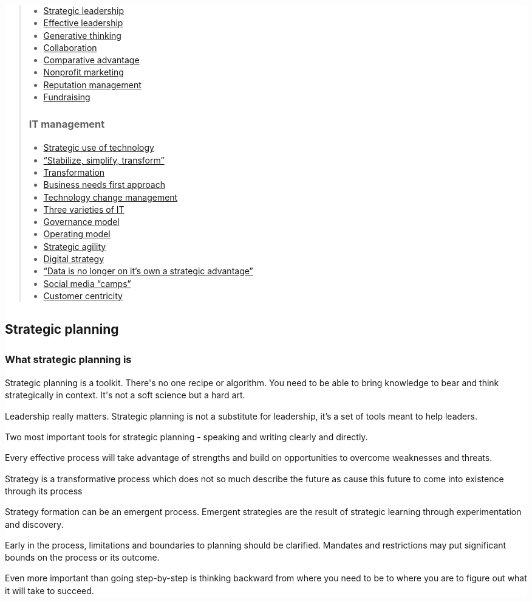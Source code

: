 > * [Strategic leadership](#strategic-leadership)
> * [Effective leadership](#effective-leadership)
> * [Generative thinking](#generative-thinking)
> * [Collaboration](#collaboration)
> * [Comparative advantage](#comparative-advantage)
> * [Nonprofit marketing](#nonprofit-marketing)
> * [Reputation management](#reputation-management)
> * [Fundraising](#fundraising)
>
> ### IT management
>
> * [Strategic use of technology](#strategic-use-of-technology)
> * [“Stabilize, simplify, transform”](#stabilize-simplify-transform)
> * [Transformation](#transformation)
> * [Business needs first approach](#business-needs-first-approach)
> * [Technology change management](#technology-change-management)
> * [Three varieties of IT](#three-varieties-of-it)
> * [Governance model](#governance-model)
> * [Operating model](#operating-model)
> * [Strategic agility](#strategic-agility)
> * [Digital strategy](#digital-strategy)
> * [“Data is no longer on it’s own a strategic advantage”](#data-is-no-longer-on-its-own-a-strategic-advantage)
> * [Social media “camps”](#social-media-camps)
> * [Customer centricity](#customer-centricity)
>

## Strategic planning

### What strategic planning is

Strategic planning is a toolkit. There's no one recipe or algorithm. You need to be able to bring knowledge to bear and think strategically in context. It's not a soft science but a hard art.

Leadership really matters. Strategic planning is not a substitute for leadership, it’s a set of tools meant to help leaders.

Two most important tools for strategic planning - speaking and writing clearly and directly.

Every effective process will take advantage of strengths and build on opportunities to overcome weaknesses and threats.

Strategy is a transformative process which does not so much describe the future as cause this future to come into existence through its process

Strategy formation can be an emergent process. Emergent strategies are the result of strategic learning through experimentation and discovery.

Early in the process, limitations and boundaries to planning should be clarified. Mandates and restrictions may put significant bounds on the process or its outcome.

Even more important than going step-by-step is thinking backward from where you need to be to where you are to figure out what it will take to succeed.
